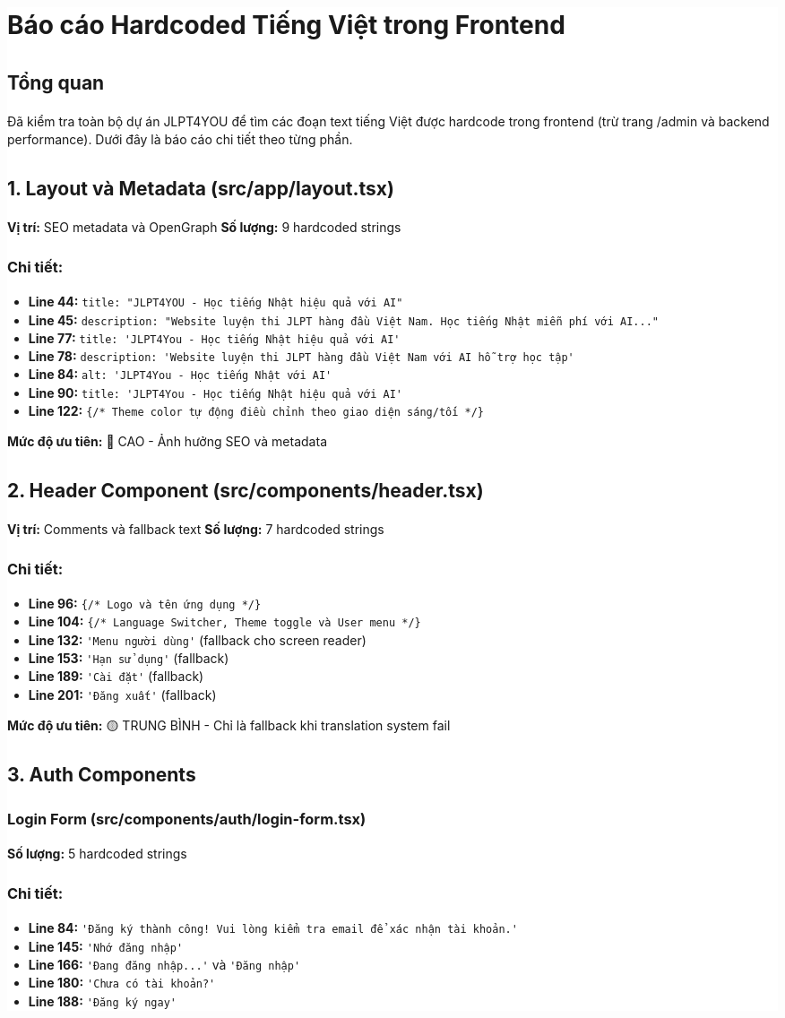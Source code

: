 # Báo cáo Hardcoded Tiếng Việt trong Frontend

## Tổng quan
Đã kiểm tra toàn bộ dự án JLPT4YOU để tìm các đoạn text tiếng Việt được hardcode trong frontend (trừ trang /admin và backend performance). Dưới đây là báo cáo chi tiết theo từng phần.

## 1. Layout và Metadata (src/app/layout.tsx)
**Vị trí:** SEO metadata và OpenGraph
**Số lượng:** 9 hardcoded strings

### Chi tiết:
- **Line 44:** `title: "JLPT4YOU - Học tiếng Nhật hiệu quả với AI"`
- **Line 45:** `description: "Website luyện thi JLPT hàng đầu Việt Nam. Học tiếng Nhật miễn phí với AI..."`
- **Line 77:** `title: 'JLPT4You - Học tiếng Nhật hiệu quả với AI'`
- **Line 78:** `description: 'Website luyện thi JLPT hàng đầu Việt Nam với AI hỗ trợ học tập'`
- **Line 84:** `alt: 'JLPT4You - Học tiếng Nhật với AI'`
- **Line 90:** `title: 'JLPT4You - Học tiếng Nhật hiệu quả với AI'`
- **Line 122:** `{/* Theme color tự động điều chỉnh theo giao diện sáng/tối */}`

**Mức độ ưu tiên:** 🔴 CAO - Ảnh hưởng SEO và metadata

## 2. Header Component (src/components/header.tsx)
**Vị trí:** Comments và fallback text
**Số lượng:** 7 hardcoded strings

### Chi tiết:
- **Line 96:** `{/* Logo và tên ứng dụng */}`
- **Line 104:** `{/* Language Switcher, Theme toggle và User menu */}`
- **Line 132:** `'Menu người dùng'` (fallback cho screen reader)
- **Line 153:** `'Hạn sử dụng'` (fallback)
- **Line 189:** `'Cài đặt'` (fallback)
- **Line 201:** `'Đăng xuất'` (fallback)

**Mức độ ưu tiên:** 🟡 TRUNG BÌNH - Chỉ là fallback khi translation system fail

## 3. Auth Components
### Login Form (src/components/auth/login-form.tsx)
**Số lượng:** 5 hardcoded strings

### Chi tiết:
- **Line 84:** `'Đăng ký thành công! Vui lòng kiểm tra email để xác nhận tài khoản.'`
- **Line 145:** `'Nhớ đăng nhập'`
- **Line 166:** `'Đang đăng nhập...'` và `'Đăng nhập'`
- **Line 180:** `'Chưa có tài khoản?'`
- **Line 188:** `'Đăng ký ngay'`
